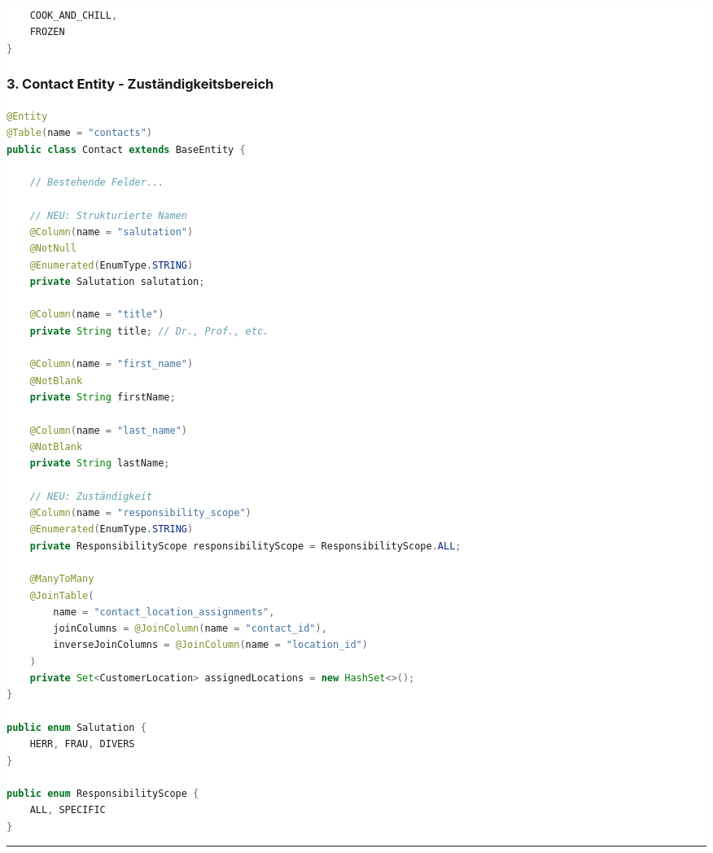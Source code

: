 ```java
    COOK_AND_CHILL,
    FROZEN
}
```

### 3. Contact Entity - Zuständigkeitsbereich
```java
@Entity
@Table(name = "contacts")
public class Contact extends BaseEntity {
    
    // Bestehende Felder...
    
    // NEU: Strukturierte Namen
    @Column(name = "salutation")
    @NotNull
    @Enumerated(EnumType.STRING)
    private Salutation salutation;
    
    @Column(name = "title")
    private String title; // Dr., Prof., etc.
    
    @Column(name = "first_name")
    @NotBlank
    private String firstName;
    
    @Column(name = "last_name")
    @NotBlank
    private String lastName;
    
    // NEU: Zuständigkeit
    @Column(name = "responsibility_scope")
    @Enumerated(EnumType.STRING)
    private ResponsibilityScope responsibilityScope = ResponsibilityScope.ALL;
    
    @ManyToMany
    @JoinTable(
        name = "contact_location_assignments",
        joinColumns = @JoinColumn(name = "contact_id"),
        inverseJoinColumns = @JoinColumn(name = "location_id")
    )
    private Set<CustomerLocation> assignedLocations = new HashSet<>();
}

public enum Salutation {
    HERR, FRAU, DIVERS
}

public enum ResponsibilityScope {
    ALL, SPECIFIC
}
```

---
